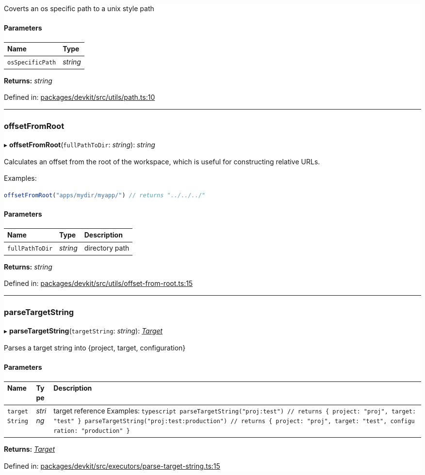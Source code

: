 Coverts an os specific path to a unix style path

#### Parameters

| Name | Type |
| :------ | :------ |
| `osSpecificPath` | *string* |

**Returns:** *string*

Defined in: [packages/devkit/src/utils/path.ts:10](https://github.com/nrwl/nx/blob/55b37cee/packages/devkit/src/utils/path.ts#L10)

___

### offsetFromRoot

▸ **offsetFromRoot**(`fullPathToDir`: *string*): *string*

Calculates an offset from the root of the workspace, which is useful for
constructing relative URLs.

Examples:

```typescript
offsetFromRoot("apps/mydir/myapp/") // returns "../../../"
```

#### Parameters

| Name | Type | Description |
| :------ | :------ | :------ |
| `fullPathToDir` | *string* | directory path |

**Returns:** *string*

Defined in: [packages/devkit/src/utils/offset-from-root.ts:15](https://github.com/nrwl/nx/blob/55b37cee/packages/devkit/src/utils/offset-from-root.ts#L15)

___

### parseTargetString

▸ **parseTargetString**(`targetString`: *string*): [*Target*](/latest/angular/nx-devkit/index#target)

Parses a target string into {project, target, configuration}

#### Parameters

| Name | Type | Description |
| :------ | :------ | :------ |
| `targetString` | *string* | target reference  Examples:  ```typescript parseTargetString("proj:test") // returns { project: "proj", target: "test" } parseTargetString("proj:test:production") // returns { project: "proj", target: "test", configuration: "production" } ``` |

**Returns:** [*Target*](/latest/angular/nx-devkit/index#target)

Defined in: [packages/devkit/src/executors/parse-target-string.ts:15](https://github.com/nrwl/nx/blob/55b37cee/packages/devkit/src/executors/parse-target-string.ts#L15)
